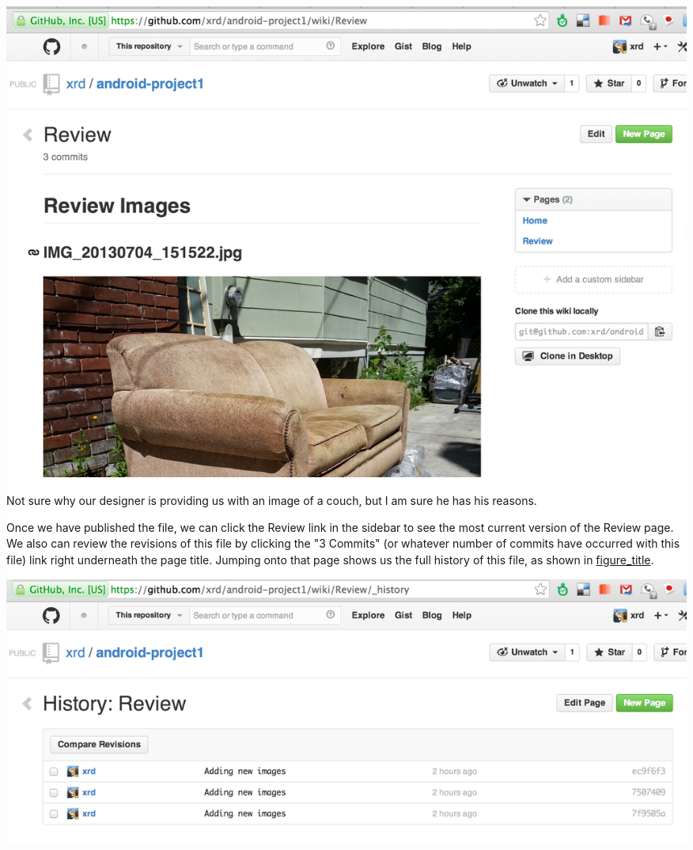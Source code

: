 ![An image review page](images/btwg_03in06.png)

Not sure why our designer is providing us with an image of a couch, but
I am sure he has his reasons.

Once we have published the file, we can click the Review link in the
sidebar to see the most current version of the Review page. We also can
review the revisions of this file by clicking the "3 Commits" (or
whatever number of commits have occurred with this file) link right
underneath the page title. Jumping onto that page shows us the full
history of this file, as shown in
[figure\_title](#a_view_on_the_revisions_from_within_github).

![Wiki history review via the Commit Log](images/btwg_03in07.png)

